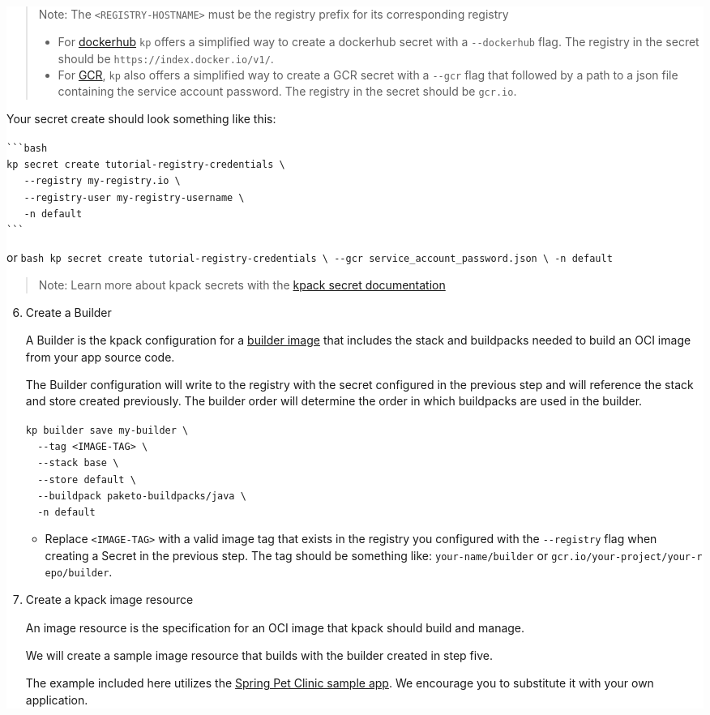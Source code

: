    > Note: The `<REGISTRY-HOSTNAME>` must be the registry prefix for its corresponding registry
   > - For [dockerhub](https://hub.docker.com/) `kp` offers a simplified way to create a dockerhub secret with a `--dockerhub` flag. The registry in the secret should be `https://index.docker.io/v1/`.
   > - For [GCR](https://cloud.google.com/container-registry/), `kp` also offers a simplified way to create a GCR secret with a `--gcr` flag that followed by a path to a json file containing the service account password. The registry in the secret should be `gcr.io`.

   Your secret create should look something like this:

    ```bash
    kp secret create tutorial-registry-credentials \
       --registry my-registry.io \
       --registry-user my-registry-username \
       -n default
    ```
   or
    ```bash
    kp secret create tutorial-registry-credentials \
       --gcr service_account_password.json \
       -n default
    ```

   > Note: Learn more about kpack secrets with the [kpack secret documentation](secrets.md)

6. Create a Builder

   A Builder is the kpack configuration for a [builder image](https://buildpacks.io/docs/concepts/components/builder/)
   that includes the stack and buildpacks needed to build an OCI image from your app source code.

   The Builder configuration will write to the registry with the secret configured in the previous step and will reference the
   stack and store created previously. The builder order will determine the order in which buildpacks are
   used in the builder.

    ```
    kp builder save my-builder \
      --tag <IMAGE-TAG> \
      --stack base \
      --store default \
      --buildpack paketo-buildpacks/java \
      -n default
    ```

    - Replace `<IMAGE-TAG>` with a valid image tag that exists in the registry you configured with the `--registry` flag when creating a Secret in the previous step. 
      The tag should be something like: `your-name/builder` or `gcr.io/your-project/your-repo/builder`.

7. Create a kpack image resource

   An image resource is the specification for an OCI image that kpack should build and manage.

   We will create a sample image resource that builds with the builder created in step five.

   The example included here utilizes
   the [Spring Pet Clinic sample app](https://github.com/spring-projects/spring-petclinic). We encourage you to
   substitute it with your own application.
